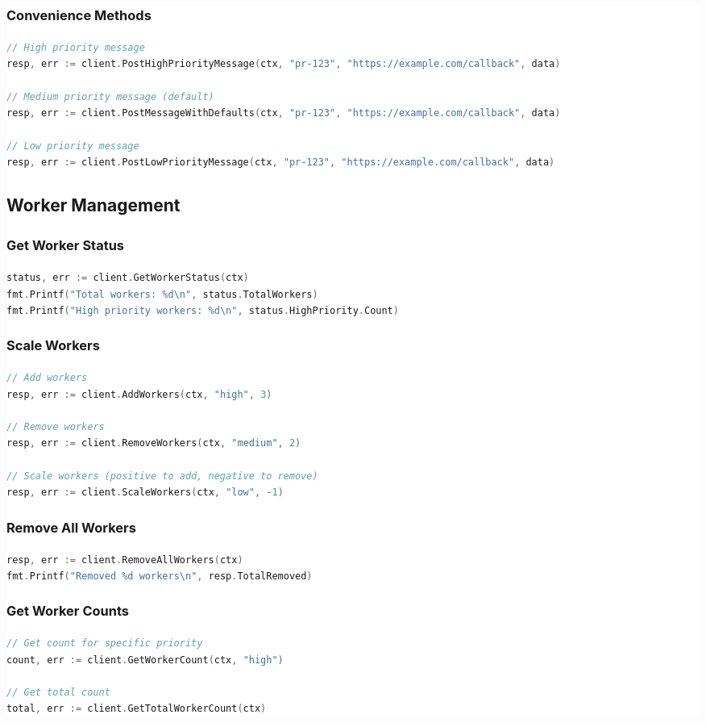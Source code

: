 ### Convenience Methods

```go
// High priority message
resp, err := client.PostHighPriorityMessage(ctx, "pr-123", "https://example.com/callback", data)

// Medium priority message (default)
resp, err := client.PostMessageWithDefaults(ctx, "pr-123", "https://example.com/callback", data)

// Low priority message
resp, err := client.PostLowPriorityMessage(ctx, "pr-123", "https://example.com/callback", data)
```

## Worker Management

### Get Worker Status

```go
status, err := client.GetWorkerStatus(ctx)
fmt.Printf("Total workers: %d\n", status.TotalWorkers)
fmt.Printf("High priority workers: %d\n", status.HighPriority.Count)
```

### Scale Workers

```go
// Add workers
resp, err := client.AddWorkers(ctx, "high", 3)

// Remove workers
resp, err := client.RemoveWorkers(ctx, "medium", 2)

// Scale workers (positive to add, negative to remove)
resp, err := client.ScaleWorkers(ctx, "low", -1)
```

### Remove All Workers

```go
resp, err := client.RemoveAllWorkers(ctx)
fmt.Printf("Removed %d workers\n", resp.TotalRemoved)
```

### Get Worker Counts

```go
// Get count for specific priority
count, err := client.GetWorkerCount(ctx, "high")

// Get total count
total, err := client.GetTotalWorkerCount(ctx)
```
